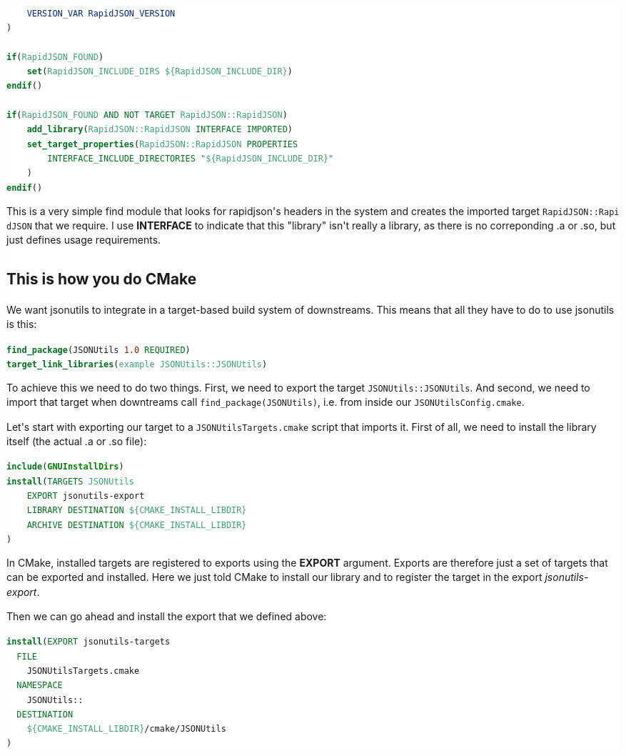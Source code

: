 ~~~cmake
    VERSION_VAR RapidJSON_VERSION
)

if(RapidJSON_FOUND)
    set(RapidJSON_INCLUDE_DIRS ${RapidJSON_INCLUDE_DIR})
endif()

if(RapidJSON_FOUND AND NOT TARGET RapidJSON::RapidJSON)
    add_library(RapidJSON::RapidJSON INTERFACE IMPORTED)
    set_target_properties(RapidJSON::RapidJSON PROPERTIES
        INTERFACE_INCLUDE_DIRECTORIES "${RapidJSON_INCLUDE_DIR}"
    )
endif()
~~~

This is a very simple find module that looks for rapidjson's headers in the system and creates the imported target `RapidJSON::RapidJSON` that we require. I use **INTERFACE** to indicate that this "library" isn't really a library, as there is no correponding .a or .so, but just defines usage requirements.

## This is how you do CMake

We want jsonutils to integrate in a target-based build system of downstreams. This means that all they have to do to use jsonutils is this:

~~~cmake
find_package(JSONUtils 1.0 REQUIRED)
target_link_libraries(example JSONUtils::JSONUtils)
~~~

To achieve this we need to do two things. First, we need to export the target `JSONUtils::JSONUtils`. And second, we need to import that target when downtreams call `find_package(JSONUtils)`, i.e. from inside our `JSONUtilsConfig.cmake`.

Let's start with exporting our target to a `JSONUtilsTargets.cmake` script that imports it.
First of all, we need to install the library itself (the actual .a or .so file):

~~~cmake
include(GNUInstallDirs)
install(TARGETS JSONUtils
    EXPORT jsonutils-export
    LIBRARY DESTINATION ${CMAKE_INSTALL_LIBDIR}
    ARCHIVE DESTINATION ${CMAKE_INSTALL_LIBDIR}
)
~~~

In CMake, installed targets are registered to exports using the **EXPORT** argument. Exports are therefore just a set of targets that can be exported and installed. 
Here we just told CMake to install our library and to register the target in the export *jsonutils-export*.

Then we can go ahead and install the export that we defined above:

~~~cmake
install(EXPORT jsonutils-targets
  FILE
    JSONUtilsTargets.cmake
  NAMESPACE
    JSONUtils::
  DESTINATION
    ${CMAKE_INSTALL_LIBDIR}/cmake/JSONUtils
)
~~~

